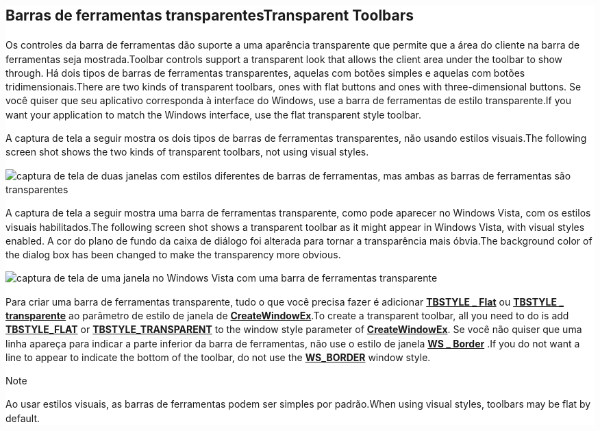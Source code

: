 ## <a name="transparent-toolbars"></a><span data-ttu-id="a3e27-145">Barras de ferramentas transparentes</span><span class="sxs-lookup"><span data-stu-id="a3e27-145">Transparent Toolbars</span></span>

<span data-ttu-id="a3e27-146">Os controles da barra de ferramentas dão suporte a uma aparência transparente que permite que a área do cliente na barra de ferramentas seja mostrada.</span><span class="sxs-lookup"><span data-stu-id="a3e27-146">Toolbar controls support a transparent look that allows the client area under the toolbar to show through.</span></span> <span data-ttu-id="a3e27-147">Há dois tipos de barras de ferramentas transparentes, aquelas com botões simples e aquelas com botões tridimensionais.</span><span class="sxs-lookup"><span data-stu-id="a3e27-147">There are two kinds of transparent toolbars, ones with flat buttons and ones with three-dimensional buttons.</span></span> <span data-ttu-id="a3e27-148">Se você quiser que seu aplicativo corresponda à interface do Windows, use a barra de ferramentas de estilo transparente.</span><span class="sxs-lookup"><span data-stu-id="a3e27-148">If you want your application to match the Windows interface, use the flat transparent style toolbar.</span></span>

<span data-ttu-id="a3e27-149">A captura de tela a seguir mostra os dois tipos de barras de ferramentas transparentes, não usando estilos visuais.</span><span class="sxs-lookup"><span data-stu-id="a3e27-149">The following screen shot shows the two kinds of transparent toolbars, not using visual styles.</span></span>

![captura de tela de duas janelas com estilos diferentes de barras de ferramentas, mas ambas as barras de ferramentas são transparentes](images/toolbartrans.jpg)

<span data-ttu-id="a3e27-151">A captura de tela a seguir mostra uma barra de ferramentas transparente, como pode aparecer no Windows Vista, com os estilos visuais habilitados.</span><span class="sxs-lookup"><span data-stu-id="a3e27-151">The following screen shot shows a transparent toolbar as it might appear in Windows Vista, with visual styles enabled.</span></span> <span data-ttu-id="a3e27-152">A cor do plano de fundo da caixa de diálogo foi alterada para tornar a transparência mais óbvia.</span><span class="sxs-lookup"><span data-stu-id="a3e27-152">The background color of the dialog box has been changed to make the transparency more obvious.</span></span>

![captura de tela de uma janela no Windows Vista com uma barra de ferramentas transparente](images/tb-transparent.png)

<span data-ttu-id="a3e27-154">Para criar uma barra de ferramentas transparente, tudo o que você precisa fazer é adicionar [**TBSTYLE \_ Flat**](toolbar-control-and-button-styles.md) ou [**TBSTYLE \_ transparente**](toolbar-control-and-button-styles.md) ao parâmetro de estilo de janela de [**CreateWindowEx**](/windows/desktop/api/winuser/nf-winuser-createwindowexa).</span><span class="sxs-lookup"><span data-stu-id="a3e27-154">To create a transparent toolbar, all you need to do is add [**TBSTYLE\_FLAT**](toolbar-control-and-button-styles.md) or [**TBSTYLE\_TRANSPARENT**](toolbar-control-and-button-styles.md) to the window style parameter of [**CreateWindowEx**](/windows/desktop/api/winuser/nf-winuser-createwindowexa).</span></span> <span data-ttu-id="a3e27-155">Se você não quiser que uma linha apareça para indicar a parte inferior da barra de ferramentas, não use o estilo de janela [**WS \_ Border**](/windows/desktop/winmsg/window-styles) .</span><span class="sxs-lookup"><span data-stu-id="a3e27-155">If you do not want a line to appear to indicate the bottom of the toolbar, do not use the [**WS\_BORDER**](/windows/desktop/winmsg/window-styles) window style.</span></span>

> [!Note]  
> <span data-ttu-id="a3e27-156">Ao usar estilos visuais, as barras de ferramentas podem ser simples por padrão.</span><span class="sxs-lookup"><span data-stu-id="a3e27-156">When using visual styles, toolbars may be flat by default.</span></span>
